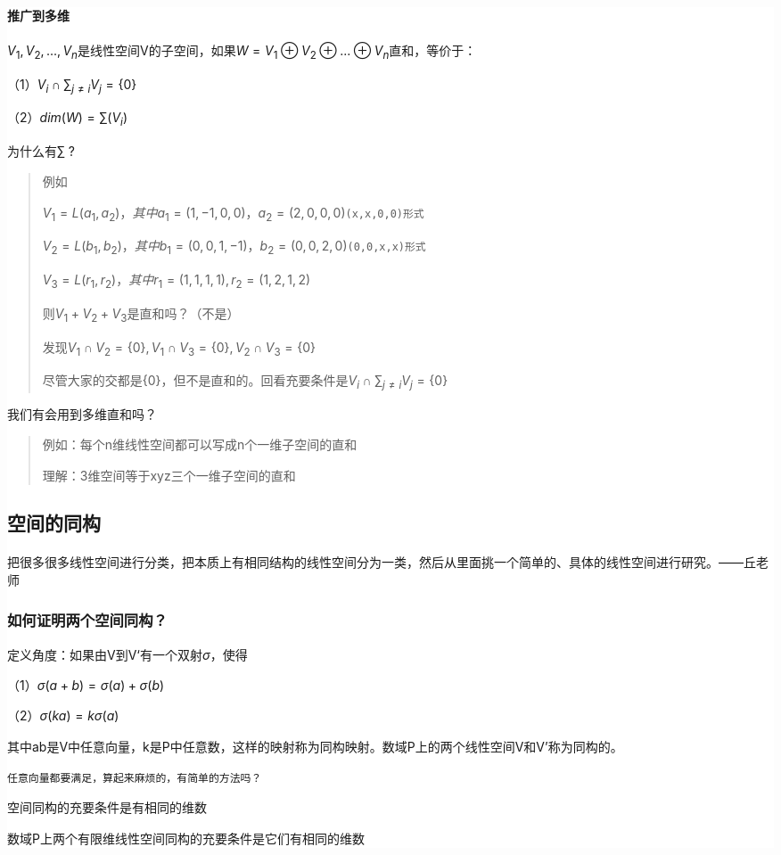 #### 推广到多维

$V_1,V_2,...,V_n$是线性空间V的子空间，如果$W=V_1 \oplus V_2 \oplus ... \oplus V_n$直和，等价于：

（1）$V_i \cap \sum_{j \neq i} V_j = \{0\}$

（2）$dim(W)=\sum(V_i)$



为什么有$\sum$ ?

>  例如
>
> $V_1=L(a_1,a_2)，其中a_1=(1,-1,0,0)，a_2=(2,0,0,0)$`(x,x,0,0)形式`
>
> $V_2=L(b_1,b_2)，其中b_1=(0,0,1,-1)，b_2=(0,0,2,0)$`(0,0,x,x)形式`
>
> $V_3=L(r_1,r_2)，其中r_1=(1,1,1,1),r_2=(1,2,1,2)$
>
> 则$V_1+V_2+V_3$是直和吗？（不是）
>
> 发现$V_1 \cap V_2=\{0\},V_1 \cap V_3=\{0\},V_2 \cap V_3=\{0\}$
>
> 尽管大家的交都是{0}，但不是直和的。回看充要条件是$V_i \cap \sum_{j \neq i} V_j = \{0\}$





我们有会用到多维直和吗？

> 例如：每个n维线性空间都可以写成n个一维子空间的直和
>
> 理解：3维空间等于xyz三个一维子空间的直和



## 空间的同构

把很多很多线性空间进行分类，把本质上有相同结构的线性空间分为一类，然后从里面挑一个简单的、具体的线性空间进行研究。——丘老师

### 如何证明两个空间同构？

定义角度：如果由V到V‘有一个双射$\sigma$，使得

（1）$\sigma(a+b)=\sigma(a)+\sigma(b)$

（2）$\sigma(ka)=k\sigma(a)$

其中ab是V中任意向量，k是P中任意数，这样的映射称为同构映射。数域P上的两个线性空间V和V’称为同构的。

`任意向量都要满足，算起来麻烦的，有简单的方法吗？`



空间同构的充要条件是有相同的维数

数域P上两个有限维线性空间同构的充要条件是它们有相同的维数


